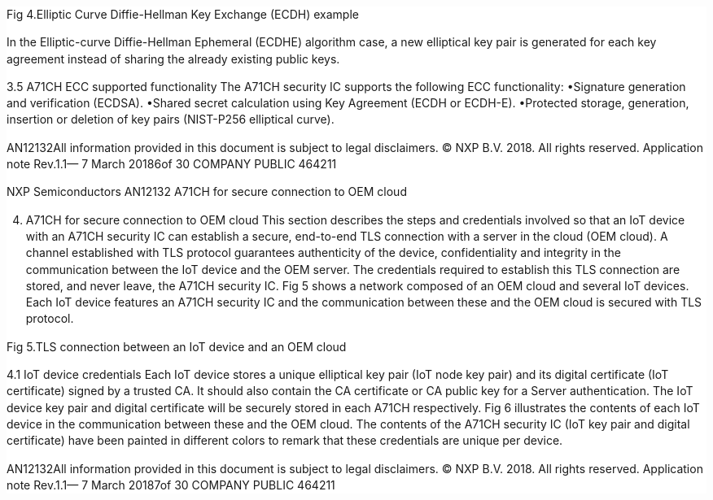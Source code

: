 
 

 Fig 4.Elliptic Curve Diffie-Hellman Key Exchange (ECDH) example 

 In the Elliptic-curve Diffie-Hellman Ephemeral (ECDHE) algorithm case, a new elliptical 
 key pair is generated for each key agreement instead of sharing the already existing 
 public keys.

 3.5 A71CH ECC supported functionality 
 The A71CH security IC supports the following ECC functionality:
•Signature generation and verification (ECDSA). 
•Shared secret calculation using Key Agreement (ECDH or ECDH-E). 
•Protected storage, generation, insertion or deletion of key pairs (NIST-P256 elliptical 
 curve). 
 
 
 
 



AN12132All information provided in this document is subject to legal disclaimers. © NXP B.V. 2018. All rights reserved. 
Application note Rev.1.1— 7 March 20186of 30 
COMPANY PUBLIC 464211 


NXP Semiconductors AN12132
A71CH for secure connection to OEM cloud 

4. A71CH for secure connection to OEM cloud 
 This section describes the steps and credentials involved so that an IoT device with an 
 A71CH security IC can establish a secure, end-to-end TLS connection with a server in 
 the cloud (OEM cloud).
 A channel established with TLS protocol guarantees authenticity of the device, 
 confidentiality and integrity in the communication between the IoT device and the OEM 
 server. The credentials required to establish this TLS connection are stored, and never 
 leave, the A71CH security IC.
 Fig 5 shows a network composed of an OEM cloud and several IoT devices. Each IoT 
 device features an A71CH security IC and the communication between these and the 
 OEM cloud is secured with TLS protocol. 




 Fig 5.TLS connection between an IoT device and an OEM cloud 

 4.1 IoT device credentials 
 Each IoT device stores a unique elliptical key pair (IoT node key pair) and its digital 
 certificate (IoT certificate) signed by a trusted CA. It should also contain the CA certificate 
 or CA public key for a Server authentication. The IoT device key pair and digital 
 certificate will be securely stored in each A71CH respectively. Fig 6 illustrates the 
 contents of each IoT device in the communication between these and the OEM cloud. 
 The contents of the A71CH security IC (IoT key pair and digital certificate) have been 
 painted in different colors to remark that these credentials are unique per device. 



AN12132All information provided in this document is subject to legal disclaimers. © NXP B.V. 2018. All rights reserved. 
Application note Rev.1.1— 7 March 20187of 30 
COMPANY PUBLIC 464211 
 